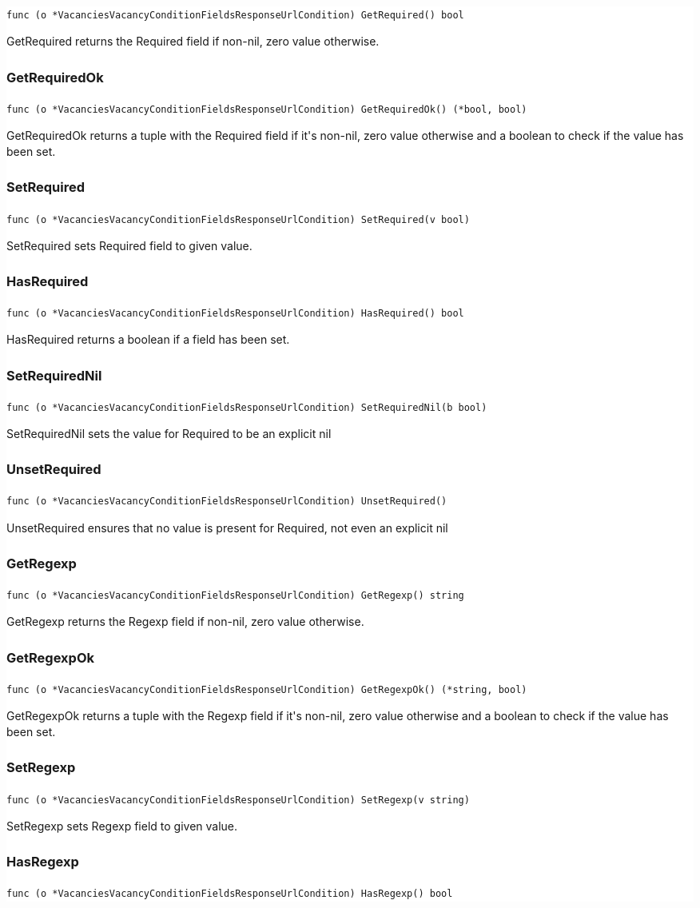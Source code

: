 `func (o *VacanciesVacancyConditionFieldsResponseUrlCondition) GetRequired() bool`

GetRequired returns the Required field if non-nil, zero value otherwise.

### GetRequiredOk

`func (o *VacanciesVacancyConditionFieldsResponseUrlCondition) GetRequiredOk() (*bool, bool)`

GetRequiredOk returns a tuple with the Required field if it's non-nil, zero value otherwise
and a boolean to check if the value has been set.

### SetRequired

`func (o *VacanciesVacancyConditionFieldsResponseUrlCondition) SetRequired(v bool)`

SetRequired sets Required field to given value.

### HasRequired

`func (o *VacanciesVacancyConditionFieldsResponseUrlCondition) HasRequired() bool`

HasRequired returns a boolean if a field has been set.

### SetRequiredNil

`func (o *VacanciesVacancyConditionFieldsResponseUrlCondition) SetRequiredNil(b bool)`

 SetRequiredNil sets the value for Required to be an explicit nil

### UnsetRequired
`func (o *VacanciesVacancyConditionFieldsResponseUrlCondition) UnsetRequired()`

UnsetRequired ensures that no value is present for Required, not even an explicit nil
### GetRegexp

`func (o *VacanciesVacancyConditionFieldsResponseUrlCondition) GetRegexp() string`

GetRegexp returns the Regexp field if non-nil, zero value otherwise.

### GetRegexpOk

`func (o *VacanciesVacancyConditionFieldsResponseUrlCondition) GetRegexpOk() (*string, bool)`

GetRegexpOk returns a tuple with the Regexp field if it's non-nil, zero value otherwise
and a boolean to check if the value has been set.

### SetRegexp

`func (o *VacanciesVacancyConditionFieldsResponseUrlCondition) SetRegexp(v string)`

SetRegexp sets Regexp field to given value.

### HasRegexp

`func (o *VacanciesVacancyConditionFieldsResponseUrlCondition) HasRegexp() bool`
